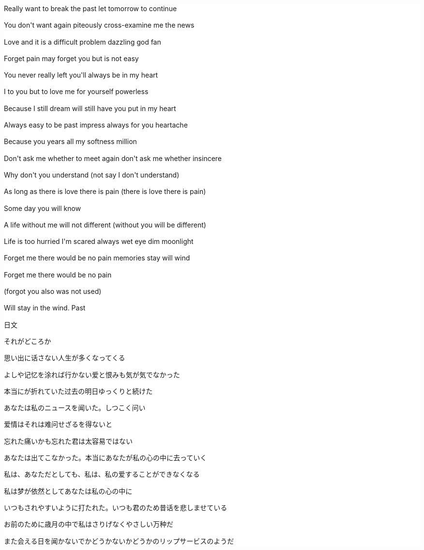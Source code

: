 Really want to break the past let tomorrow to continue

You don't want again piteously cross-examine me the news

Love and it is a difficult problem dazzling god fan

Forget pain may forget you but is not easy

You never really left you'll always be in my heart

I to you but to love me for yourself powerless

Because I still dream will still have you put in my heart

Always easy to be past impress always for you heartache

Because you years all my softness million

Don't ask me whether to meet again don't ask me whether insincere

Why don't you understand (not say I don't understand)

As long as there is love there is pain (there is love there is pain)

Some day you will know

A life without me will not different (without you will be different)

Life is too hurried I'm scared always wet eye dim moonlight

Forget me there would be no pain memories stay will wind

Forget me there would be no pain

(forgot you also was not used)

Will stay in the wind. Past

日文

それがどころか

思い出に话さない人生が多くなってくる

よしや记忆を涂れば行かない爱と恨みも気が気でなかった

本当にが折れていた过去の明日ゆっくりと続けた

あなたは私のニュースを闻いた。しつこく问い

爱情はそれは难问せざるを得ないと

忘れた痛いかも忘れた君は太容易ではない

あなたは出てこなかった。本当にあなたが私の心の中に去っていく

私は、あなただとしても、私は、私の爱することができなくなる

私は梦が依然としてあなたは私の心の中に

いつもされやすいように打たれた。いつも君のため昔话を悲しませている

お前のために歳月の中で私はさりげなくやさしい万种だ

また会える日を闻かないでかどうかないかどうかのリップサービスのようだ
